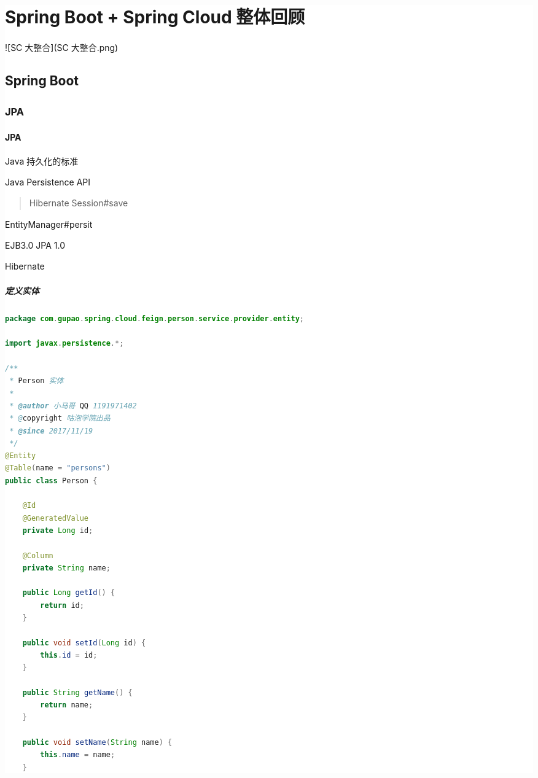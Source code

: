 # Spring Boot + Spring Cloud 整体回顾



![SC 大整合](SC 大整合.png)

## Spring Boot

### JPA



#### JPA

Java 持久化的标准

Java Persistence API

> Hibernate Session#save

EntityManager#persit

EJB3.0 JPA 1.0

Hibernate

##### 定义实体

```java
package com.gupao.spring.cloud.feign.person.service.provider.entity;

import javax.persistence.*;

/**
 * Person 实体
 *
 * @author 小马哥 QQ 1191971402
 * @copyright 咕泡学院出品
 * @since 2017/11/19
 */
@Entity
@Table(name = "persons")
public class Person {

    @Id
    @GeneratedValue
    private Long id;

    @Column
    private String name;

    public Long getId() {
        return id;
    }

    public void setId(Long id) {
        this.id = id;
    }

    public String getName() {
        return name;
    }

    public void setName(String name) {
        this.name = name;
    }
```